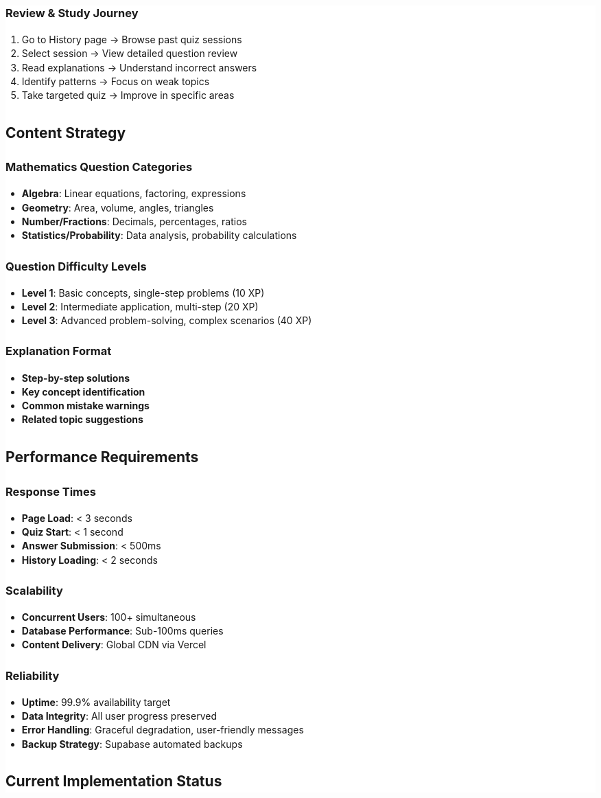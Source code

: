 ### **Review & Study Journey**
1. Go to History page → Browse past quiz sessions
2. Select session → View detailed question review
3. Read explanations → Understand incorrect answers
4. Identify patterns → Focus on weak topics
5. Take targeted quiz → Improve in specific areas

## **Content Strategy**

### **Mathematics Question Categories**
- **Algebra**: Linear equations, factoring, expressions
- **Geometry**: Area, volume, angles, triangles
- **Number/Fractions**: Decimals, percentages, ratios
- **Statistics/Probability**: Data analysis, probability calculations

### **Question Difficulty Levels**
- **Level 1**: Basic concepts, single-step problems (10 XP)
- **Level 2**: Intermediate application, multi-step (20 XP)
- **Level 3**: Advanced problem-solving, complex scenarios (40 XP)

### **Explanation Format**
- **Step-by-step solutions**
- **Key concept identification**
- **Common mistake warnings**
- **Related topic suggestions**

## **Performance Requirements**

### **Response Times**
- **Page Load**: < 3 seconds
- **Quiz Start**: < 1 second
- **Answer Submission**: < 500ms
- **History Loading**: < 2 seconds

### **Scalability**
- **Concurrent Users**: 100+ simultaneous
- **Database Performance**: Sub-100ms queries
- **Content Delivery**: Global CDN via Vercel

### **Reliability**
- **Uptime**: 99.9% availability target
- **Data Integrity**: All user progress preserved
- **Error Handling**: Graceful degradation, user-friendly messages
- **Backup Strategy**: Supabase automated backups

## **Current Implementation Status**
